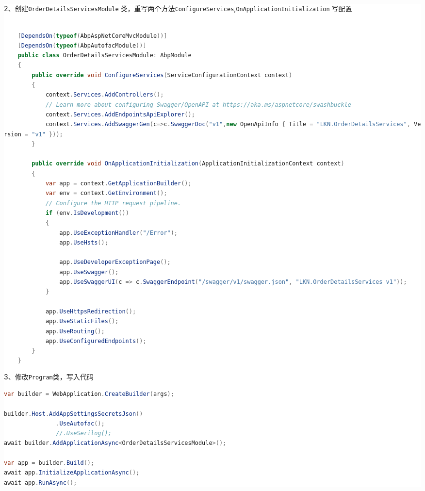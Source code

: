 
2、创建`OrderDetailsServicesModule` 类，重写两个方法`ConfigureServices`,`OnApplicationInitialization` 写配置
```C# 
   
    [DependsOn(typeof(AbpAspNetCoreMvcModule))]
    [DependsOn(typeof(AbpAutofacModule))]
    public class OrderDetailsServicesModule: AbpModule
    {
        public override void ConfigureServices(ServiceConfigurationContext context)
        {
            context.Services.AddControllers();
            // Learn more about configuring Swagger/OpenAPI at https://aka.ms/aspnetcore/swashbuckle
            context.Services.AddEndpointsApiExplorer();
            context.Services.AddSwaggerGen(c=>c.SwaggerDoc("v1",new OpenApiInfo { Title = "LKN.OrderDetailsServices", Version = "v1" }));
        }

        public override void OnApplicationInitialization(ApplicationInitializationContext context)
        {
            var app = context.GetApplicationBuilder();
            var env = context.GetEnvironment();
            // Configure the HTTP request pipeline.
            if (env.IsDevelopment())
            {
                app.UseExceptionHandler("/Error");
                app.UseHsts();

                app.UseDeveloperExceptionPage();
                app.UseSwagger();
                app.UseSwaggerUI(c => c.SwaggerEndpoint("/swagger/v1/swagger.json", "LKN.OrderDetailsServices v1"));
            }

            app.UseHttpsRedirection();
            app.UseStaticFiles();
            app.UseRouting();
            app.UseConfiguredEndpoints();
        }
    }
```
3、修改`Program`类，写入代码  

``` c# 
var builder = WebApplication.CreateBuilder(args);

builder.Host.AddAppSettingsSecretsJson()
               .UseAutofac();
               //.UseSerilog();
await builder.AddApplicationAsync<OrderDetailsServicesModule>();

var app = builder.Build();
await app.InitializeApplicationAsync();
await app.RunAsync();

```
